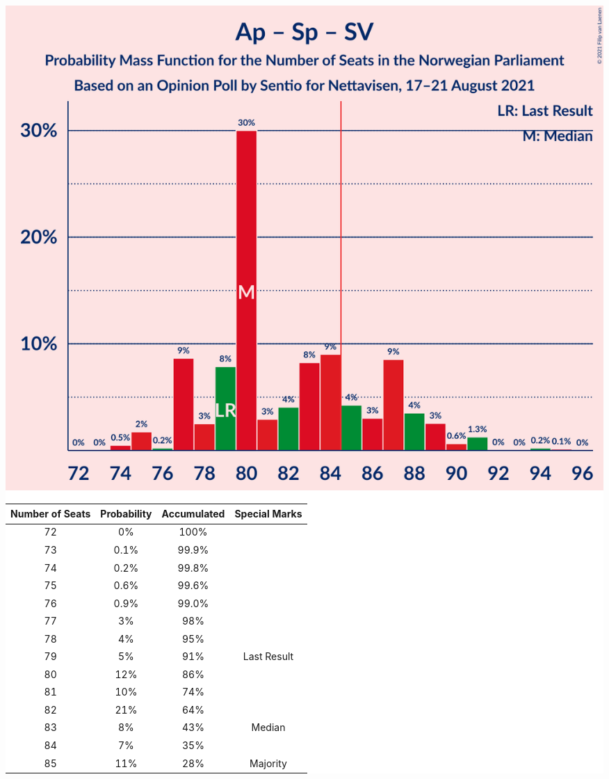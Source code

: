 ![Graph with seats probability mass function not yet produced](2021-08-21-Sentio-coalitions-seats-pmf-ap–sp–sv.png "Seats Probability Mass Function")

| Number of Seats | Probability | Accumulated | Special Marks |
|:---------------:|:-----------:|:-----------:|:-------------:|
| 72 | 0% | 100% |  |
| 73 | 0.1% | 99.9% |  |
| 74 | 0.2% | 99.8% |  |
| 75 | 0.6% | 99.6% |  |
| 76 | 0.9% | 99.0% |  |
| 77 | 3% | 98% |  |
| 78 | 4% | 95% |  |
| 79 | 5% | 91% | Last Result |
| 80 | 12% | 86% |  |
| 81 | 10% | 74% |  |
| 82 | 21% | 64% |  |
| 83 | 8% | 43% | Median |
| 84 | 7% | 35% |  |
| 85 | 11% | 28% | Majority |